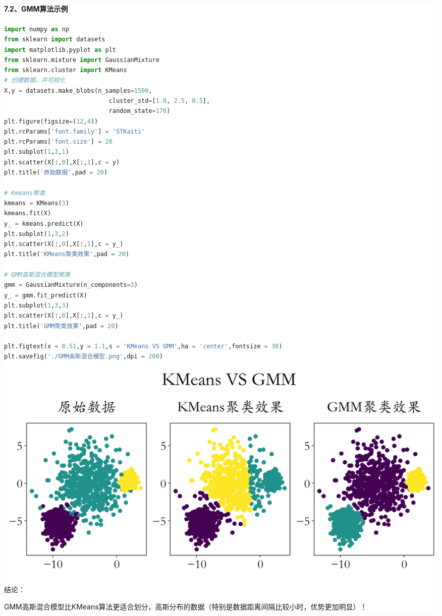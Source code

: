 #### 7.2、GMM算法示例

```Python
import numpy as np
from sklearn import datasets
import matplotlib.pyplot as plt
from sklearn.mixture import GaussianMixture
from sklearn.cluster import KMeans
# 创建数据，并可视化
X,y = datasets.make_blobs(n_samples=1500,
                             cluster_std=[1.0, 2.5, 0.5],
                             random_state=170)
plt.figure(figsize=(12,4))
plt.rcParams['font.family'] = 'STKaiti'
plt.rcParams['font.size'] = 20
plt.subplot(1,3,1)
plt.scatter(X[:,0],X[:,1],c = y)
plt.title('原始数据',pad = 20)

# Kmeans聚类
kmeans = KMeans(3)
kmeans.fit(X)
y_ = kmeans.predict(X)
plt.subplot(1,3,2)
plt.scatter(X[:,0],X[:,1],c = y_)
plt.title('KMeans聚类效果',pad = 20)

# GMM高斯混合模型聚类
gmm = GaussianMixture(n_components=3)
y_ = gmm.fit_predict(X)
plt.subplot(1,3,3)
plt.scatter(X[:,0],X[:,1],c = y_)
plt.title('GMM聚类效果',pad = 20)

plt.figtext(x = 0.51,y = 1.1,s = 'KMeans VS GMM',ha = 'center',fontsize = 30)
plt.savefig('./GMM高斯混合模型.png',dpi = 200)
```

![](./images/10-GMM高斯混合模型.png)

结论：

GMM高斯混合模型比KMeans算法更适合划分，高斯分布的数据（特别是数据距离间隔比较小时，优势更加明显）！